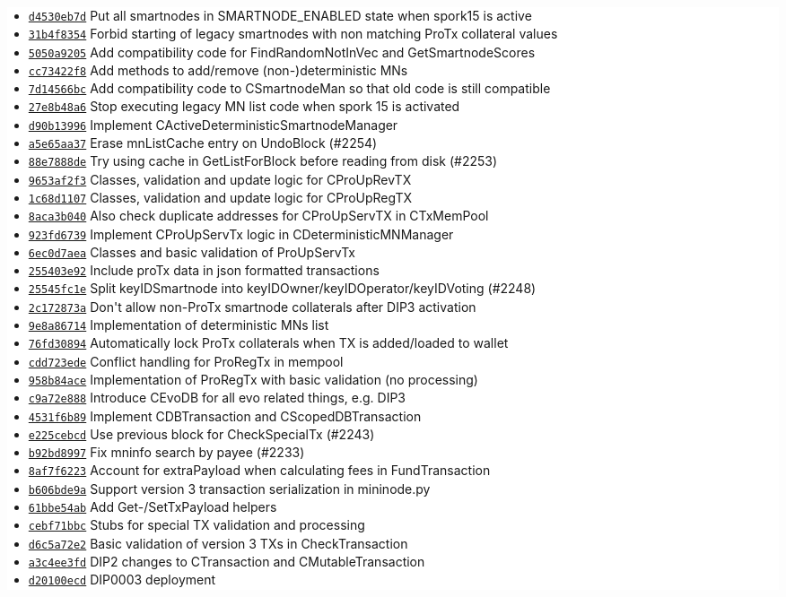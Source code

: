 - [`d4530eb7d`](https://github.com/fapalienchain/fapalien/commit/d4530eb7d) Put all smartnodes in SMARTNODE_ENABLED state when spork15 is active
- [`31b4f8354`](https://github.com/fapalienchain/fapalien/commit/31b4f8354) Forbid starting of legacy smartnodes with non matching ProTx collateral values
- [`5050a9205`](https://github.com/fapalienchain/fapalien/commit/5050a9205) Add compatibility code for FindRandomNotInVec and GetSmartnodeScores
- [`cc73422f8`](https://github.com/fapalienchain/fapalien/commit/cc73422f8) Add methods to add/remove (non-)deterministic MNs
- [`7d14566bc`](https://github.com/fapalienchain/fapalien/commit/7d14566bc) Add compatibility code to CSmartnodeMan so that old code is still compatible
- [`27e8b48a6`](https://github.com/fapalienchain/fapalien/commit/27e8b48a6) Stop executing legacy MN list code when spork 15 is activated
- [`d90b13996`](https://github.com/fapalienchain/fapalien/commit/d90b13996) Implement CActiveDeterministicSmartnodeManager
- [`a5e65aa37`](https://github.com/fapalienchain/fapalien/commit/a5e65aa37) Erase mnListCache entry on UndoBlock (#2254)
- [`88e7888de`](https://github.com/fapalienchain/fapalien/commit/88e7888de) Try using cache in GetListForBlock before reading from disk (#2253)
- [`9653af2f3`](https://github.com/fapalienchain/fapalien/commit/9653af2f3) Classes, validation and update logic for CProUpRevTX
- [`1c68d1107`](https://github.com/fapalienchain/fapalien/commit/1c68d1107) Classes, validation and update logic for CProUpRegTX
- [`8aca3b040`](https://github.com/fapalienchain/fapalien/commit/8aca3b040) Also check duplicate addresses for CProUpServTX in CTxMemPool
- [`923fd6739`](https://github.com/fapalienchain/fapalien/commit/923fd6739) Implement CProUpServTx logic in CDeterministicMNManager
- [`6ec0d7aea`](https://github.com/fapalienchain/fapalien/commit/6ec0d7aea) Classes and basic validation of ProUpServTx
- [`255403e92`](https://github.com/fapalienchain/fapalien/commit/255403e92) Include proTx data in json formatted transactions
- [`25545fc1e`](https://github.com/fapalienchain/fapalien/commit/25545fc1e) Split keyIDSmartnode into keyIDOwner/keyIDOperator/keyIDVoting (#2248)
- [`2c172873a`](https://github.com/fapalienchain/fapalien/commit/2c172873a) Don't allow non-ProTx smartnode collaterals after DIP3 activation
- [`9e8a86714`](https://github.com/fapalienchain/fapalien/commit/9e8a86714) Implementation of deterministic MNs list
- [`76fd30894`](https://github.com/fapalienchain/fapalien/commit/76fd30894) Automatically lock ProTx collaterals when TX is added/loaded to wallet
- [`cdd723ede`](https://github.com/fapalienchain/fapalien/commit/cdd723ede) Conflict handling for ProRegTx in mempool
- [`958b84ace`](https://github.com/fapalienchain/fapalien/commit/958b84ace) Implementation of ProRegTx with basic validation (no processing)
- [`c9a72e888`](https://github.com/fapalienchain/fapalien/commit/c9a72e888) Introduce CEvoDB for all evo related things, e.g. DIP3
- [`4531f6b89`](https://github.com/fapalienchain/fapalien/commit/4531f6b89) Implement CDBTransaction and CScopedDBTransaction
- [`e225cebcd`](https://github.com/fapalienchain/fapalien/commit/e225cebcd) Use previous block for CheckSpecialTx (#2243)
- [`b92bd8997`](https://github.com/fapalienchain/fapalien/commit/b92bd8997) Fix mninfo search by payee (#2233)
- [`8af7f6223`](https://github.com/fapalienchain/fapalien/commit/8af7f6223) Account for extraPayload when calculating fees in FundTransaction
- [`b606bde9a`](https://github.com/fapalienchain/fapalien/commit/b606bde9a) Support version 3 transaction serialization in mininode.py
- [`61bbe54ab`](https://github.com/fapalienchain/fapalien/commit/61bbe54ab) Add Get-/SetTxPayload helpers
- [`cebf71bbc`](https://github.com/fapalienchain/fapalien/commit/cebf71bbc) Stubs for special TX validation and processing
- [`d6c5a72e2`](https://github.com/fapalienchain/fapalien/commit/d6c5a72e2) Basic validation of version 3 TXs in CheckTransaction
- [`a3c4ee3fd`](https://github.com/fapalienchain/fapalien/commit/a3c4ee3fd) DIP2 changes to CTransaction and CMutableTransaction
- [`d20100ecd`](https://github.com/fapalienchain/fapalien/commit/d20100ecd) DIP0003 deployment